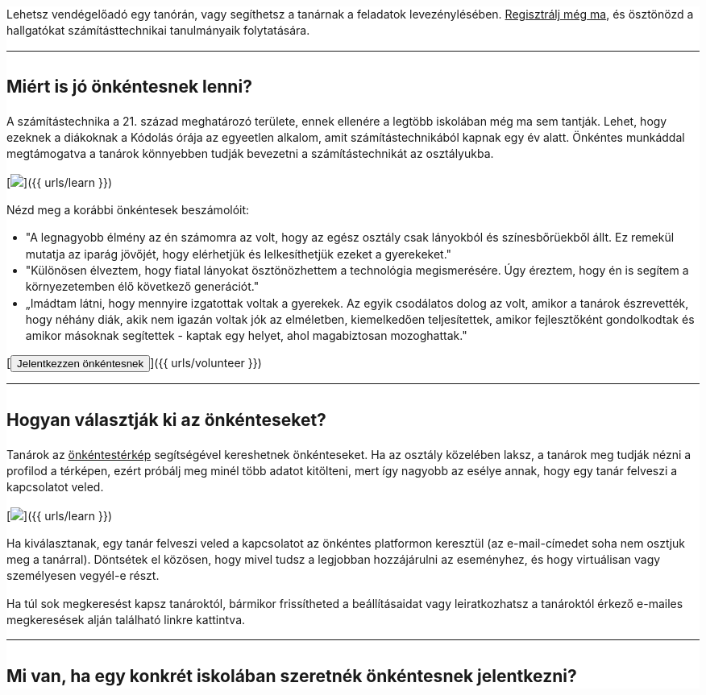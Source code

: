 Lehetsz vendégelőadó egy tanórán, vagy segíthetsz a tanárnak a feladatok levezénylésében. [Regisztrálj még ma](https://code.org/volunteer), és ösztönözd a hallgatókat számításttechnikai tanulmányaik folytatására.

* * *

<a id="why-volunteer"></a>

## Miért is jó önkéntesnek lenni?

A számítástechnika a 21. század meghatározó területe, ennek ellenére a legtöbb iskolában még ma sem tantják. Lehet, hogy ezeknek a diákoknak a Kódolás órája az egyeetlen alkalom, amit számítástechnikából kapnak egy év alatt. Önkéntes munkáddal megtámogatva a tanárok könnyebben tudják bevezetni a számítástechnikát az osztályukba.

[![](/images/fit-600/Marketing/HoC-2015-ACE-HS--42.jpg)]({{ urls/learn }})

Nézd meg a korábbi önkéntesek beszámolóit:

- "A legnagyobb élmény az én számomra az volt, hogy az egész osztály csak lányokból és színesbőrüekből állt. Ez remekül mutatja az iparág jövőjét, hogy elérhetjük és lelkesíthetjük ezeket a gyerekeket."
- "Különösen élveztem, hogy fiatal lányokat ösztönözhettem a technológia megismerésére. Úgy éreztem, hogy én is segítem a környezetemben élő következő generációt."
- „Imádtam látni, hogy mennyire izgatottak voltak a gyerekek. Az egyik csodálatos dolog az volt, amikor a tanárok észrevették, hogy néhány diák, akik nem igazán voltak jók az elméletben, kiemelkedően teljesítettek, amikor fejlesztőként gondolkodtak és amikor másoknak segítettek - kaptak egy helyet, ahol magabiztosan mozoghattak."

[<button>Jelentkezzen önkéntesnek</button>]({{ urls/volunteer }})

* * *

<a id="selection"></a>

## Hogyan választják ki az önkénteseket?

Tanárok az [önkéntestérkép](https://code.org/volunteer/local) segítségével kereshetnek önkénteseket. Ha az osztály közelében laksz, a tanárok meg tudják nézni a profilod a térképen, ezért próbálj meg minél több adatot kitölteni, mert így nagyobb az esélye annak, hogy egy tanár felveszi a kapcsolatot veled.

[![](/images/fit-600/Marketing/2018_HoC-489-resized.jpg)]({{ urls/learn }})

Ha kiválasztanak, egy tanár felveszi veled a kapcsolatot az önkéntes platformon keresztül (az e-mail-címedet soha nem osztjuk meg a tanárral). Döntsétek el közösen, hogy mivel tudsz a legjobban hozzájárulni az eseményhez, és hogy virtuálisan vagy személyesen vegyél-e részt.

Ha túl sok megkeresést kapsz tanároktól, bármikor frissítheted a beállításaidat vagy leiratkozhatsz a tanároktól érkező e-mailes megkeresések alján található linkre kattintva.

* * *

<a id="choose-a-school"></a>

## Mi van, ha egy konkrét iskolában szeretnék önkéntesnek jelentkezni?
